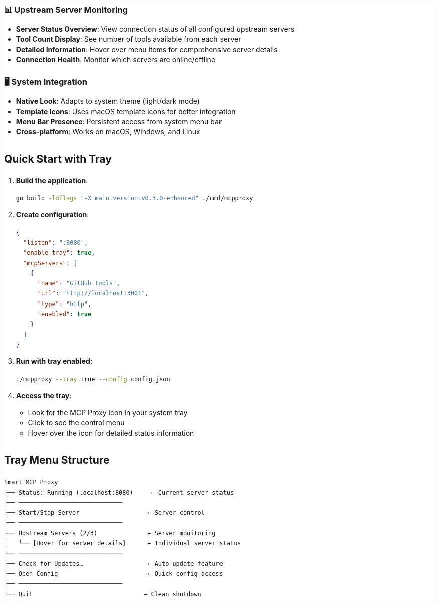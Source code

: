 ### 📊 **Upstream Server Monitoring**
- **Server Status Overview**: View connection status of all configured upstream servers
- **Tool Count Display**: See number of tools available from each server
- **Detailed Information**: Hover over menu items for comprehensive server details
- **Connection Health**: Monitor which servers are online/offline

### 🖥️ **System Integration**
- **Native Look**: Adapts to system theme (light/dark mode)
- **Template Icons**: Uses macOS template icons for better integration
- **Menu Bar Presence**: Persistent access from system menu bar
- **Cross-platform**: Works on macOS, Windows, and Linux

## Quick Start with Tray

1. **Build the application**:
   ```bash
   go build -ldflags "-X main.version=v0.3.0-enhanced" ./cmd/mcpproxy
   ```

2. **Create configuration**:
   ```json
   {
     "listen": ":8080",
     "enable_tray": true,
     "mcpServers": [
       {
         "name": "GitHub Tools",
         "url": "http://localhost:3001",
         "type": "http",
         "enabled": true
       }
     ]
   }
   ```

3. **Run with tray enabled**:
   ```bash
   ./mcpproxy --tray=true --config=config.json
   ```

4. **Access the tray**:
   - Look for the MCP Proxy icon in your system tray
   - Click to see the control menu
   - Hover over the icon for detailed status information

## Tray Menu Structure

```
Smart MCP Proxy
├── Status: Running (localhost:8080)     ← Current server status
├── ─────────────────────────────
├── Start/Stop Server                   ← Server control
├── ─────────────────────────────
├── Upstream Servers (2/3)              ← Server monitoring
│   └── [Hover for server details]      ← Individual server status
├── ─────────────────────────────
├── Check for Updates…                  ← Auto-update feature
├── Open Config                         ← Quick config access
├── ─────────────────────────────
└── Quit                               ← Clean shutdown
```
